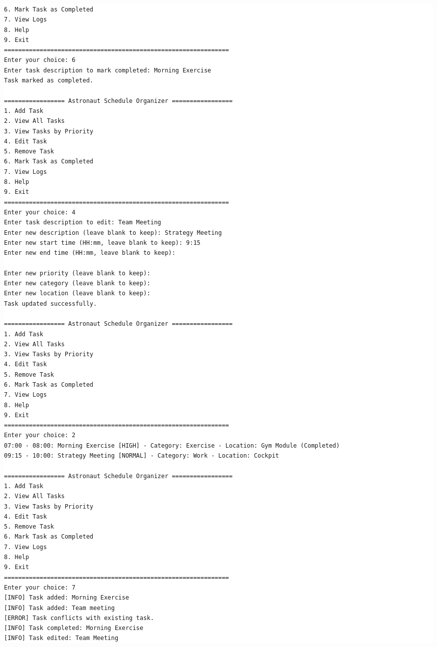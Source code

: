```
6. Mark Task as Completed
7. View Logs
8. Help
9. Exit
===============================================================
Enter your choice: 6    
Enter task description to mark completed: Morning Exercise
Task marked as completed.

================= Astronaut Schedule Organizer =================        
1. Add Task
2. View All Tasks       
3. View Tasks by Priority
4. Edit Task
5. Remove Task
6. Mark Task as Completed
7. View Logs
8. Help
9. Exit
===============================================================
Enter your choice: 4    
Enter task description to edit: Team Meeting
Enter new description (leave blank to keep): Strategy Meeting
Enter new start time (HH:mm, leave blank to keep): 9:15
Enter new end time (HH:mm, leave blank to keep):

Enter new priority (leave blank to keep):       
Enter new category (leave blank to keep):       
Enter new location (leave blank to keep):       
Task updated successfully.

================= Astronaut Schedule Organizer =================        
1. Add Task
2. View All Tasks       
3. View Tasks by Priority
4. Edit Task
5. Remove Task
6. Mark Task as Completed
7. View Logs
8. Help
9. Exit
===============================================================
Enter your choice: 2    
07:00 - 08:00: Morning Exercise [HIGH] - Category: Exercise - Location: Gym Module (Completed)  
09:15 - 10:00: Strategy Meeting [NORMAL] - Category: Work - Location: Cockpit

================= Astronaut Schedule Organizer =================        
1. Add Task
2. View All Tasks       
3. View Tasks by Priority
4. Edit Task
5. Remove Task
6. Mark Task as Completed
7. View Logs
8. Help
9. Exit
===============================================================
Enter your choice: 7    
[INFO] Task added: Morning Exercise
[INFO] Task added: Team meeting
[ERROR] Task conflicts with existing task.      
[INFO] Task completed: Morning Exercise
[INFO] Task edited: Team Meeting
```